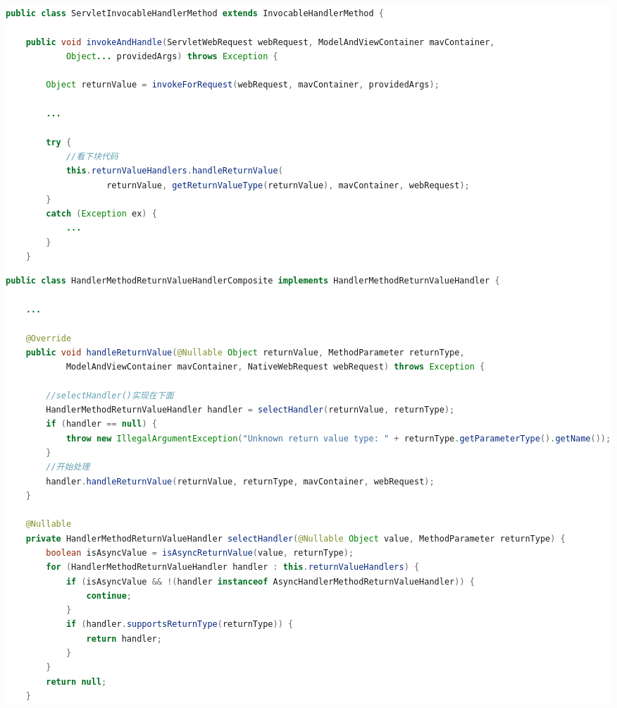 ```java
public class ServletInvocableHandlerMethod extends InvocableHandlerMethod {

	public void invokeAndHandle(ServletWebRequest webRequest, ModelAndViewContainer mavContainer,
			Object... providedArgs) throws Exception {

		Object returnValue = invokeForRequest(webRequest, mavContainer, providedArgs);

        ...

		try {
            //看下块代码
			this.returnValueHandlers.handleReturnValue(
					returnValue, getReturnValueType(returnValue), mavContainer, webRequest);
		}
		catch (Exception ex) {
			...
		}
	}
```

```java
public class HandlerMethodReturnValueHandlerComposite implements HandlerMethodReturnValueHandler {

    ...

	@Override
	public void handleReturnValue(@Nullable Object returnValue, MethodParameter returnType,
			ModelAndViewContainer mavContainer, NativeWebRequest webRequest) throws Exception {

        //selectHandler()实现在下面
		HandlerMethodReturnValueHandler handler = selectHandler(returnValue, returnType);
		if (handler == null) {
			throw new IllegalArgumentException("Unknown return value type: " + returnType.getParameterType().getName());
		}
        //开始处理
		handler.handleReturnValue(returnValue, returnType, mavContainer, webRequest);
	}

   	@Nullable
	private HandlerMethodReturnValueHandler selectHandler(@Nullable Object value, MethodParameter returnType) {
		boolean isAsyncValue = isAsyncReturnValue(value, returnType);
		for (HandlerMethodReturnValueHandler handler : this.returnValueHandlers) {
			if (isAsyncValue && !(handler instanceof AsyncHandlerMethodReturnValueHandler)) {
				continue;
			}
			if (handler.supportsReturnType(returnType)) {
				return handler;
			}
		}
		return null;
	}

```
